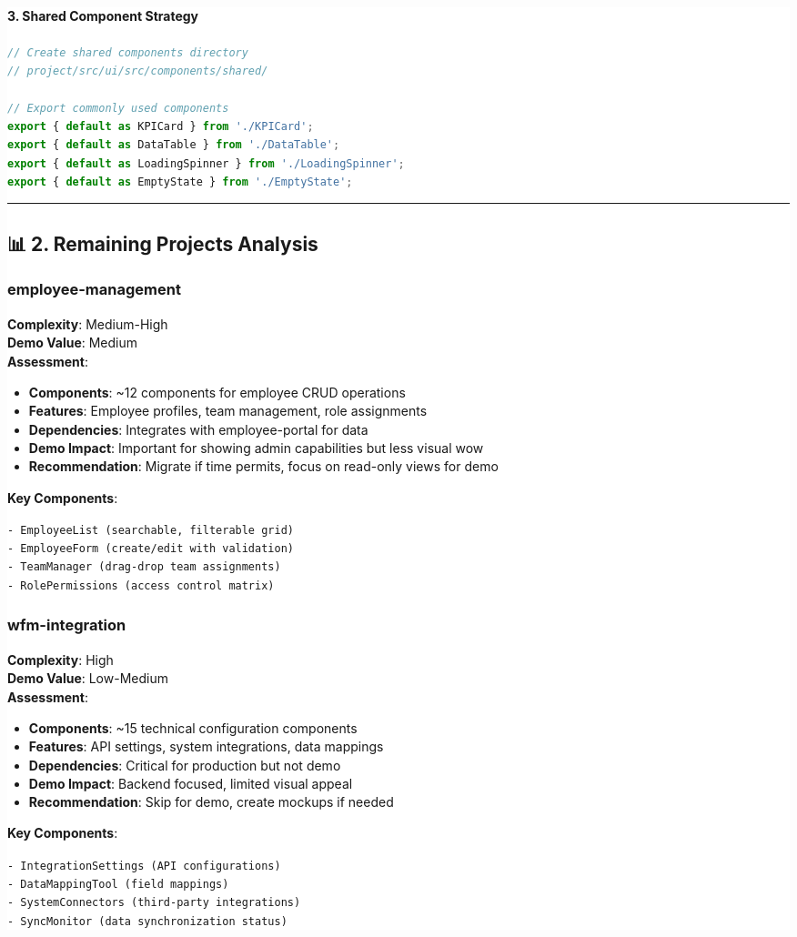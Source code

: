 #### **3. Shared Component Strategy**
```typescript
// Create shared components directory
// project/src/ui/src/components/shared/

// Export commonly used components
export { default as KPICard } from './KPICard';
export { default as DataTable } from './DataTable';
export { default as LoadingSpinner } from './LoadingSpinner';
export { default as EmptyState } from './EmptyState';
```

---

## 📊 **2. Remaining Projects Analysis**

### **employee-management**
**Complexity**: Medium-High  
**Demo Value**: Medium  
**Assessment**:
- **Components**: ~12 components for employee CRUD operations
- **Features**: Employee profiles, team management, role assignments
- **Dependencies**: Integrates with employee-portal for data
- **Demo Impact**: Important for showing admin capabilities but less visual wow
- **Recommendation**: Migrate if time permits, focus on read-only views for demo

**Key Components**:
```
- EmployeeList (searchable, filterable grid)
- EmployeeForm (create/edit with validation)
- TeamManager (drag-drop team assignments)
- RolePermissions (access control matrix)
```

### **wfm-integration**
**Complexity**: High  
**Demo Value**: Low-Medium  
**Assessment**:
- **Components**: ~15 technical configuration components
- **Features**: API settings, system integrations, data mappings
- **Dependencies**: Critical for production but not demo
- **Demo Impact**: Backend focused, limited visual appeal
- **Recommendation**: Skip for demo, create mockups if needed

**Key Components**:
```
- IntegrationSettings (API configurations)
- DataMappingTool (field mappings)
- SystemConnectors (third-party integrations)
- SyncMonitor (data synchronization status)
```
